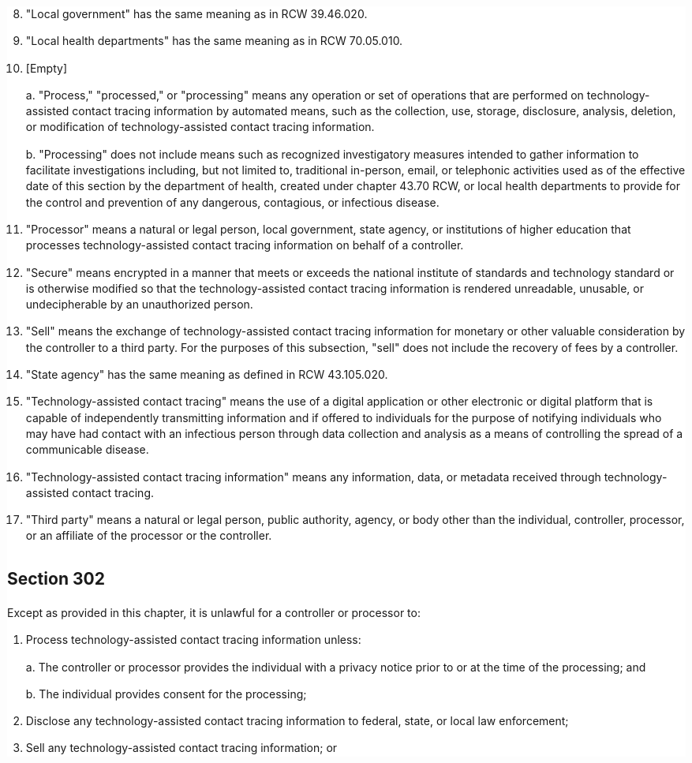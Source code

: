 8. "Local government" has the same meaning as in RCW 39.46.020.

9. "Local health departments" has the same meaning as in RCW 70.05.010.

10. [Empty]

    a. "Process," "processed," or "processing" means any operation or set of operations that are performed on technology-assisted contact tracing information by automated means, such as the collection, use, storage, disclosure, analysis, deletion, or modification of technology-assisted contact tracing information.

    b. "Processing" does not include means such as recognized investigatory measures intended to gather information to facilitate investigations including, but not limited to, traditional in-person, email, or telephonic activities used as of the effective date of this section by the department of health, created under chapter 43.70 RCW, or local health departments to provide for the control and prevention of any dangerous, contagious, or infectious disease.

11. "Processor" means a natural or legal person, local government, state agency, or institutions of higher education that processes technology-assisted contact tracing information on behalf of a controller.

12. "Secure" means encrypted in a manner that meets or exceeds the national institute of standards and technology standard or is otherwise modified so that the technology-assisted contact tracing information is rendered unreadable, unusable, or undecipherable by an unauthorized person.

13. "Sell" means the exchange of technology-assisted contact tracing information for monetary or other valuable consideration by the controller to a third party. For the purposes of this subsection, "sell" does not include the recovery of fees by a controller.

14. "State agency" has the same meaning as defined in RCW 43.105.020.

15. "Technology-assisted contact tracing" means the use of a digital application or other electronic or digital platform that is capable of independently transmitting information and if offered to individuals for the purpose of notifying individuals who may have had contact with an infectious person through data collection and analysis as a means of controlling the spread of a communicable disease.

16. "Technology-assisted contact tracing information" means any information, data, or metadata received through technology-assisted contact tracing.

17. "Third party" means a natural or legal person, public authority, agency, or body other than the individual, controller, processor, or an affiliate of the processor or the controller.


## Section 302
Except as provided in this chapter, it is unlawful for a controller or processor to:

1. Process technology-assisted contact tracing information unless:

    a. The controller or processor provides the individual with a privacy notice prior to or at the time of the processing; and

    b. The individual provides consent for the processing;

2. Disclose any technology-assisted contact tracing information to federal, state, or local law enforcement;

3. Sell any technology-assisted contact tracing information; or
